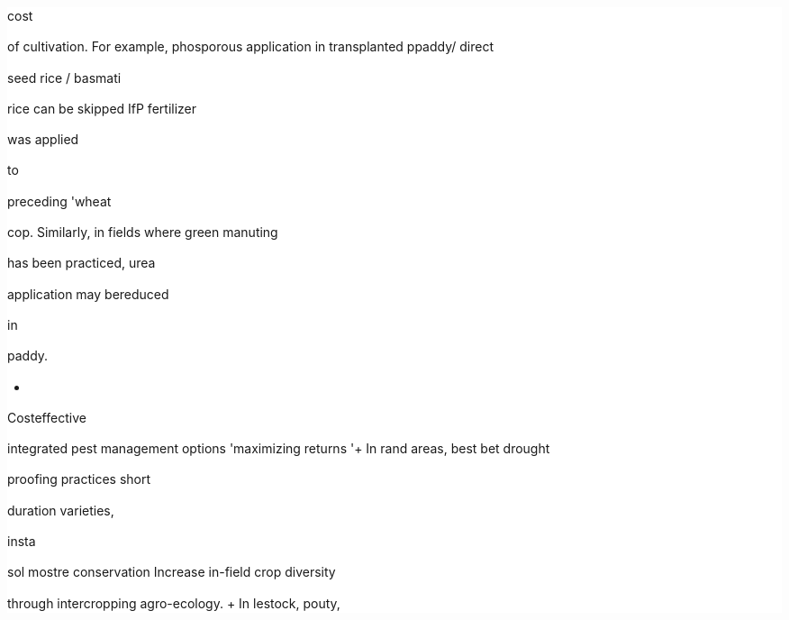 cost
 
of cultivation. For example, phosporous application in transplanted ppaddy/
direct
 
seed rice / basmati
 
rice can be skipped IfP
fertilizer
 
was applied
 
to
 
preceding
'wheat
 
cop. Similarly, in fields where green manuting
 
has been practiced, urea
 
application may bereduced
 
in
 
paddy.

+ 
Costeffective
 
integrated
pest
management
 options
'maximizing returns
'+ 
In
 rand
areas, best
 bet
 drought
 
proofing practices
short
 
duration varieties,
 
insta
 
sol
mostre
 conservation
Increase
in-field
 crop diversity
 
through
 intercropping
agro-ecology.
+ 
In
 lestock,
 pouty,
 